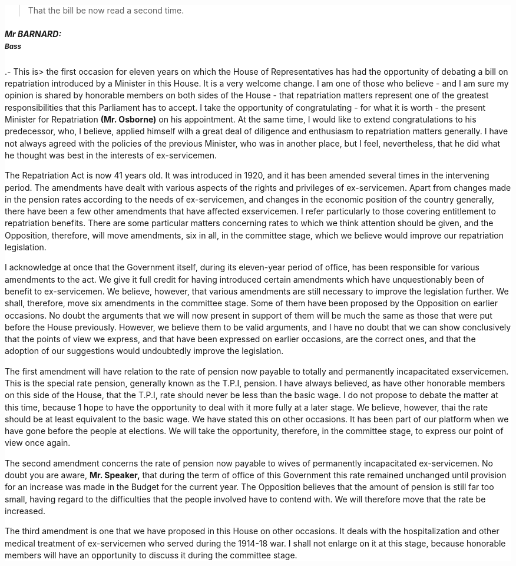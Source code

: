   >That the  bill  be now read a second time. 

##### Mr BARNARD:<br><small class="text-muted">Bass</small>

.- This is&gt; the first occasion for eleven years on which the House of Representatives has had the opportunity of debating a bill on repatriation introduced by a Minister in this House. It is a very welcome change. I am one of those who believe - and I am sure my opinion is shared by honorable members on both sides of the House - that repatriation matters represent one of the greatest responsibilities that this Parliament has to accept. I take the opportunity of congratulating - for what it is worth - the present Minister for Repatriation  **(Mr. Osborne)**  on his appointment. At the same time, I would like to extend congratulations to his predecessor, who, I believe, applied himself wilh a great deal of diligence and enthusiasm to repatriation matters generally. I have not always agreed with the policies of the previous Minister, who was in another place, but I feel, nevertheless, that he did what he thought was best in the interests of ex-servicemen. 

The Repatriation Act is now 41 years old. It was introduced in 1920, and it has been amended several times in the intervening period. The amendments have dealt with various aspects of the rights and privileges of ex-servicemen. Apart from changes made in the pension rates according to the needs of ex-servicemen, and changes in the economic position of the country generally, there have been a few other amendments that have affected exservicemen. I refer particularly to those covering entitlement to repatriation benefits. There are some particular matters concerning rates to which we think attention should be given, and the Opposition, therefore, will move amendments, six in all, in the committee stage, which we believe would improve our repatriation legislation. 

I acknowledge at once that the Government itself, during its eleven-year period of office, has been responsible for various amendments to the act. We give it full credit for having introduced certain amendments which have unquestionably been of benefit to ex-servicemen. We believe, however, that various amendments are still necessary to improve the legislation further. We shall, therefore, move six amendments in the committee stage. Some of them have been proposed by the Opposition on earlier occasions. No doubt the arguments that we will now present in support of them will be much the same as those that were put before the House previously. However, we believe them to be valid arguments, and I have no doubt that we can show conclusively that the points of view we express, and that have been expressed on earlier occasions, are the correct ones, and that the adoption of our suggestions would undoubtedly improve the legislation. 

The first amendment will have relation to the rate of pension now payable to totally and permanently incapacitated exservicemen. This is the special rate pension, generally known as the T.P.I, pension. I have always believed, as have other honorable members on this side of the House, that the T.P.I, rate should never be less than the basic wage. I do not propose to debate the matter at this time, because 1 hope to have the opportunity to deal with it more fully at a later stage. We believe, however, thai the rate should be at least equivalent to the basic wage. We have stated this on other occasions. It has been part of our platform when we have gone before the people at elections. We will take the opportunity, therefore, in the committee stage, to express our point of view once again. 

The second amendment concerns the rate of pension now payable to wives of permanently incapacitated ex-servicemen. No doubt you are aware,  **Mr. Speaker,**  that during the term of office of this Government this rate remained unchanged until provision for an increase was made in the Budget for the current year. The Opposition believes that the amount of pension is still far too small, having regard to the difficulties that the people involved have to contend with. We will therefore move that the rate be increased. 

The third amendment is one that we have proposed in this House on other occasions. It deals with the hospitalization and other medical treatment of ex-servicemen who served during the 1914-18 war. I shall not enlarge on it at this stage, because honorable members will have an opportunity to discuss it during the committee stage. 
